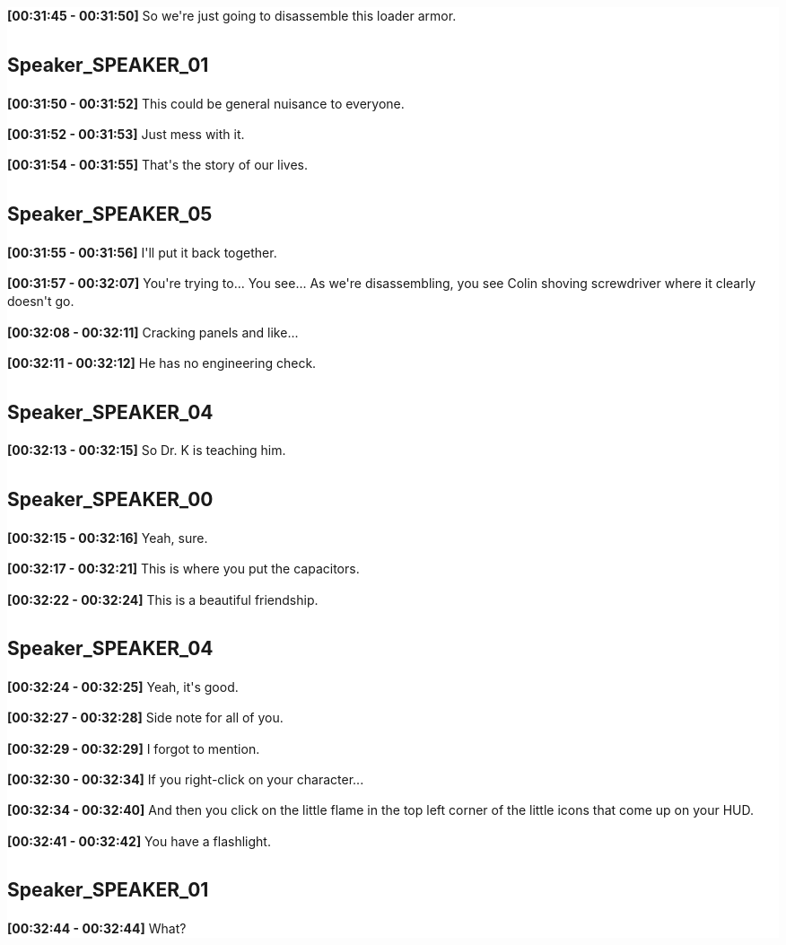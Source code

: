 **[00:31:45 - 00:31:50]** So we're just going to disassemble this loader armor.


## Speaker_SPEAKER_01

**[00:31:50 - 00:31:52]** This could be general nuisance to everyone.

**[00:31:52 - 00:31:53]** Just mess with it.

**[00:31:54 - 00:31:55]** That's the story of our lives.


## Speaker_SPEAKER_05

**[00:31:55 - 00:31:56]** I'll put it back together.

**[00:31:57 - 00:32:07]** You're trying to... You see... As we're disassembling, you see Colin shoving screwdriver where it clearly doesn't go.

**[00:32:08 - 00:32:11]** Cracking panels and like...

**[00:32:11 - 00:32:12]** He has no engineering check.


## Speaker_SPEAKER_04

**[00:32:13 - 00:32:15]** So Dr. K is teaching him.


## Speaker_SPEAKER_00

**[00:32:15 - 00:32:16]** Yeah, sure.

**[00:32:17 - 00:32:21]** This is where you put the capacitors.

**[00:32:22 - 00:32:24]** This is a beautiful friendship.


## Speaker_SPEAKER_04

**[00:32:24 - 00:32:25]** Yeah, it's good.

**[00:32:27 - 00:32:28]** Side note for all of you.

**[00:32:29 - 00:32:29]** I forgot to mention.

**[00:32:30 - 00:32:34]** If you right-click on your character...

**[00:32:34 - 00:32:40]** And then you click on the little flame in the top left corner of the little icons that come up on your HUD.

**[00:32:41 - 00:32:42]** You have a flashlight.


## Speaker_SPEAKER_01

**[00:32:44 - 00:32:44]** What?
